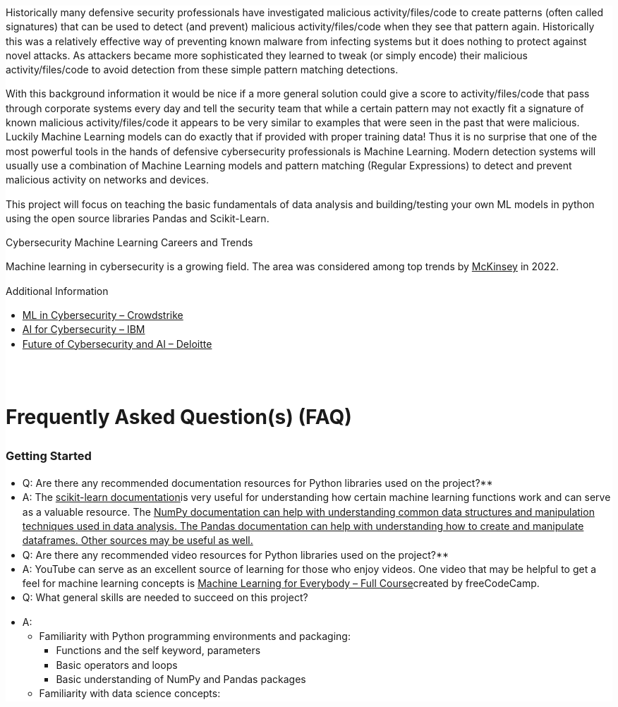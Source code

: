 Historically many defensive security professionals have investigated malicious activity/files/code to create patterns (often called signatures) that can be used to detect (and prevent) malicious activity/files/code when they see that pattern again. Historically this was a relatively effective way of preventing known malware from infecting systems but it does nothing to protect against novel attacks. As attackers became more sophisticated they learned to tweak (or simply encode) their malicious activity/files/code to avoid detection from these simple pattern matching detections.

With this background information it would be nice if a more general solution could give a score to activity/files/code that pass through corporate systems every day and tell the security team that while a certain pattern may not exactly fit a signature of known malicious activity/files/code it appears to be very similar to examples that were seen in the past that were malicious. Luckily Machine Learning models can do exactly that if provided with proper training data! Thus it is no surprise that one of the most powerful tools in the hands of defensive cybersecurity professionals is Machine Learning. Modern detection systems will usually use a combination of Machine Learning models and pattern matching (Regular Expressions) to detect and prevent malicious activity on networks and devices.

This project will focus on teaching the basic fundamentals of data analysis and building/testing your own ML models in python using the open source libraries Pandas and Scikit-Learn.

Cybersecurity Machine Learning Careers and Trends

Machine learning in cybersecurity is a growing field. The area was considered among top trends by&nbsp;<a href="https://www.mckinsey.com/capabilities/risk-and-resilience/our-insights/cybersecurity/cybersecurity-trends-looking-over-the-horizon">McKinsey</a>&nbsp;in 2022.

Additional Information

<ul>
<li><a href="https://www.crowdstrike.com/cybersecurity-101/machine-learning-cybersecurity/">ML in Cybersecurity – Crowdstrike</a></li>
<li><a href="https://www.ibm.com/security/artificial-intelligence">AI for Cybersecurity – IBM</a></li>
<li><a href="https://www.deloitte.com/global/en/our-thinking/insights/topics/technology-management/tech-trends/2022/future-of-cybersecurity-and-ai.html">Future of Cybersecurity and AI – Deloitte</a></li>
</ul>
&nbsp;

<h1>Frequently Asked Question(s) (FAQ)</h1>
<h3><strong>Getting Started</strong></h3>
<ul>
<li>Q: Are there any recommended documentation resources for Python libraries used on the project?**</li>
<li>A: The&nbsp;<a href="https://scikit-learn.org/stable/">scikit-learn documentation</a>is very useful for understanding how certain machine learning functions work and can serve as a valuable resource. The&nbsp;<a href="https://numpy.org/doc/">NumPy documentation can help with understanding common data structures and manipulation techniques used in data analysis. The&nbsp;</a><a href="https://pandas.pydata.org/docs/">Pandas documentation can help with understanding how to create and manipulate dataframes. Other sources may be useful as well.</a></li>
<li>Q: Are there any recommended video resources for Python libraries used on the project?**</li>
<li>A: YouTube can serve as an excellent source of learning for those who enjoy videos. One video that may be helpful to get a feel for machine learning concepts is&nbsp;<a href="https://www.youtube.com/watch?v=i_LwzRVP7bg">Machine Learning for Everybody – Full Course</a>created by freeCodeCamp.</li>
<li>Q: What general skills are needed to succeed on this project?</li>
</ul>
<ul>
<li>A:
<ul>
<li>Familiarity with Python programming environments and packaging:
<ul>
<li>Functions and the self keyword, parameters</li>
<li>Basic operators and loops</li>
<li>Basic understanding of NumPy and Pandas packages</li>
</ul>
</li>
<li>Familiarity with data science concepts: